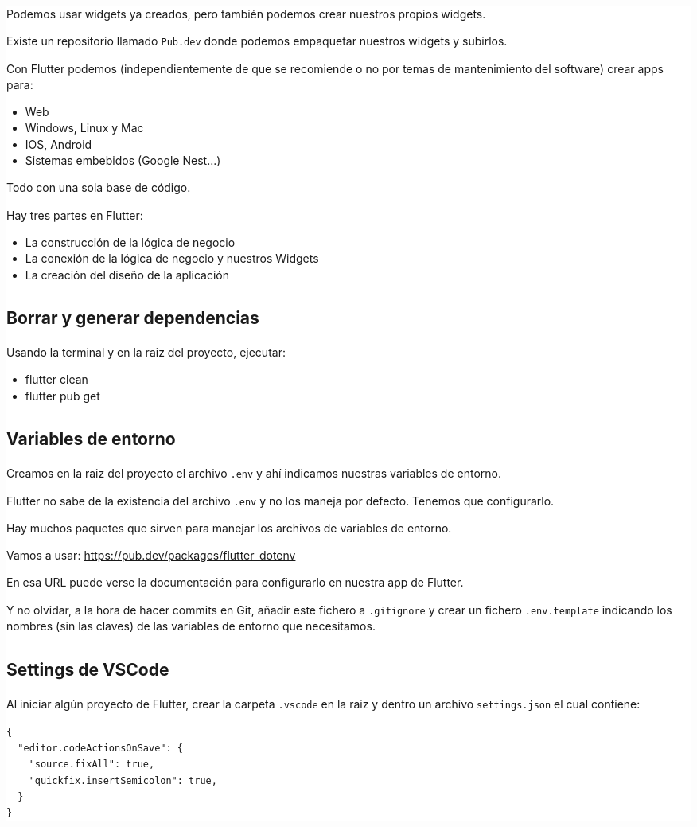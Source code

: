 
Podemos usar widgets ya creados, pero también podemos crear nuestros propios widgets.

Existe un repositorio llamado `Pub.dev` donde podemos empaquetar nuestros widgets y subirlos.

Con Flutter podemos (independientemente de que se recomiende o no por temas de mantenimiento del software) crear apps para:

- Web
- Windows, Linux y Mac
- IOS, Android
- Sistemas embebidos (Google Nest...)

Todo con una sola base de código.

Hay tres partes en Flutter:

- La construcción de la lógica de negocio
- La conexión de la lógica de negocio y nuestros Widgets
- La creación del diseño de la aplicación

## Borrar y generar dependencias

Usando la terminal y en la raiz del proyecto, ejecutar:

- flutter clean
- flutter pub get

## Variables de entorno

Creamos en la raiz del proyecto el archivo `.env` y ahí indicamos nuestras variables de entorno.

Flutter no sabe de la existencia del archivo `.env` y no los maneja por defecto. Tenemos que configurarlo.

Hay muchos paquetes que sirven para manejar los archivos de variables de entorno.

Vamos a usar: https://pub.dev/packages/flutter_dotenv

En esa URL puede verse la documentación para configurarlo en nuestra app de Flutter.

Y no olvidar, a la hora de hacer commits en Git, añadir este fichero a `.gitignore` y crear un fichero `.env.template` indicando los nombres (sin las claves) de las variables de entorno que necesitamos.

## Settings de VSCode

Al iniciar algún proyecto de Flutter, crear la carpeta `.vscode` en la raiz y dentro un archivo `settings.json` el cual contiene:

```
{
  "editor.codeActionsOnSave": {
    "source.fixAll": true,
    "quickfix.insertSemicolon": true,
  }
}
```
